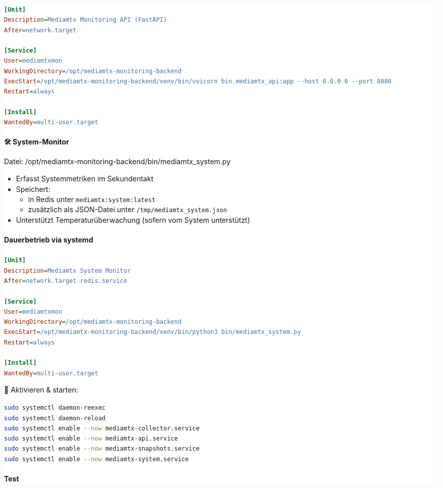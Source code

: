 ```ini
[Unit]
Description=Mediamtx Monitoring API (FastAPI)
After=network.target

[Service]
User=mediamtxmon
WorkingDirectory=/opt/mediamtx-monitoring-backend
ExecStart=/opt/mediamtx-monitoring-backend/venv/bin/uvicorn bin.mediamtx_api:app --host 0.0.0.0 --port 8080
Restart=always

[Install]
WantedBy=multi-user.target

```
#### 🛠️ System-Monitor
Datei: /opt/mediamtx-monitoring-backend/bin/mediamtx_system.py

- Erfasst Systemmetriken im Sekundentakt
- Speichert:
  - in Redis unter `mediamtx:system:latest`
  - zusätzlich als JSON-Datei unter `/tmp/mediamtx_system.json`
- Unterstützt Temperaturüberwachung (sofern vom System unterstützt)

#### Dauerbetrieb via systemd

```ini
[Unit]
Description=Mediamtx System Monitor
After=network.target redis.service

[Service]
User=mediamtxmon
WorkingDirectory=/opt/mediamtx-monitoring-backend
ExecStart=/opt/mediamtx-monitoring-backend/venv/bin/python3 bin/mediamtx_system.py
Restart=always

[Install]
WantedBy=multi-user.target
```

📌 Aktivieren & starten:

```bash
sudo systemctl daemon-reexec
sudo systemctl daemon-reload
sudo systemctl enable --now mediamtx-collector.service
sudo systemctl enable --now mediamtx-api.service
sudo systemctl enable --now mediamtx-snapshots.service
sudo systemctl enable --now mediamtx-system.service


```
#### Test
